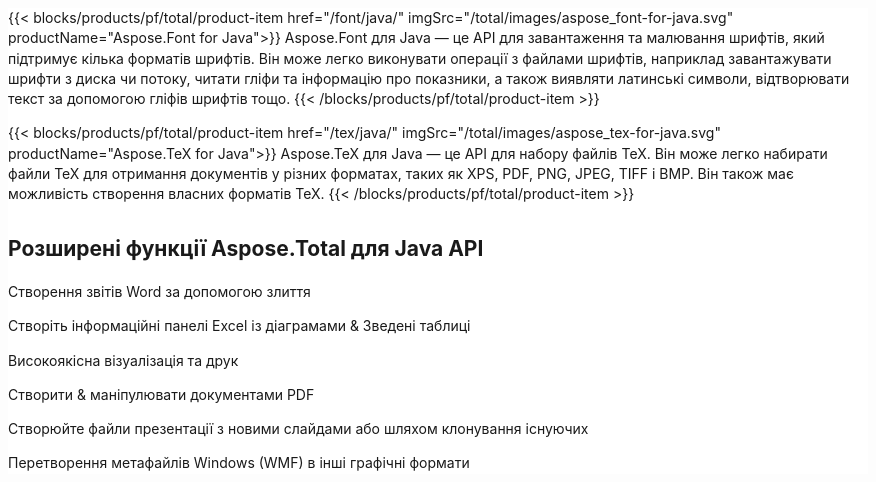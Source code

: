 {{< blocks/products/pf/total/product-item href="/font/java/" imgSrc="/total/images/aspose_font-for-java.svg" productName="Aspose.Font for Java">}}
Aspose.Font для Java — це API для завантаження та малювання шрифтів, який підтримує кілька форматів шрифтів. Він може легко виконувати операції з файлами шрифтів, наприклад завантажувати шрифти з диска чи потоку, читати гліфи та інформацію про показники, а також виявляти латинські символи, відтворювати текст за допомогою гліфів шрифтів тощо.
{{< /blocks/products/pf/total/product-item >}}

{{< blocks/products/pf/total/product-item href="/tex/java/" imgSrc="/total/images/aspose_tex-for-java.svg" productName="Aspose.TeX for Java">}}
Aspose.TeX для Java — це API для набору файлів TeX. Він може легко набирати файли TeX для отримання документів у різних форматах, таких як XPS, PDF, PNG, JPEG, TIFF і BMP. Він також має можливість створення власних форматів TeX.
{{< /blocks/products/pf/total/product-item >}}


<h2 class="pr-ft">
 <a class="anchor" id="features" name="features">
 </a>
 Розширені функції Aspose.Total для Java API
</h2>
<div class="col-lg-4">
 <em class="fa fa-line-chart ico-blue fa-2x col-lg-2">
 </em>
 <p class="col-lg-10">
  Створення звітів Word за допомогою злиття
 </p>
</div>
<div class="col-lg-4">
 <em class="fa fa-table ico-blue fa-2x col-lg-2">
 </em>
 <p class="col-lg-10">
  Створіть інформаційні панелі Excel із діаграмами &amp; Зведені таблиці
 </p>
</div>
<div class="col-lg-4">
 <em class="fa fa-print ico-blue fa-2x col-lg-2">
 </em>
 <p class="col-lg-10">
  Високоякісна візуалізація та друк
 </p>
</div>
<div class="col-lg-4">
 <em class="fa fa-cogs ico-blue fa-2x col-lg-2">
 </em>
 <p class="col-lg-10">
  Створити &amp; маніпулювати документами PDF
 </p>
</div>
<div class="col-lg-4">
 <em class="fa fa-copy ico-blue fa-2x col-lg-2">
 </em>
 <p class="col-lg-10">
  Створюйте файли презентації з новими слайдами або шляхом клонування існуючих
 </p>
</div>
<div class="col-lg-4">
 <em class="fa fa-database ico-blue fa-2x col-lg-2">
 </em>
 <p class="col-lg-10">
  Перетворення метафайлів Windows (WMF) в інші графічні формати
 </p>
</div>
<div class="col-lg-4">
 <em class="fa fa-file-text-o ico-blue fa-2x col-lg-2">